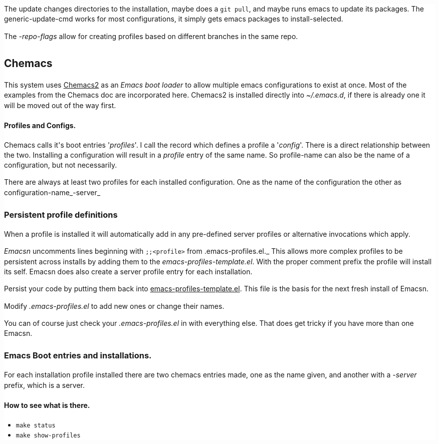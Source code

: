 The update changes directories to the installation, maybe does a `git pull`,
and maybe runs emacs to update its packages.
The generic-update-cmd works for most configurations, it simply gets 
emacs packages to install-selected.

The _<profile-name>-repo-flags_ allow for creating profiles based 
on different branches in the same repo.

## Chemacs

This system uses [Chemacs2](https://github.com/plexus/chemacs2) 
as an _Emacs boot loader_ to allow multiple emacs configurations to exist at once.
Most of the examples from the Chemacs doc are incorporated here.
Chemacs2 is installed directly into _~/.emacs.d_, if there is already one
it will be moved out of the way first.

#### Profiles and Configs.

Chemacs calls it's boot entries '_profiles_'. I call the record which defines 
a profile a '_config_'. There is a direct relationship between the two. Installing
a configuration will result in a _profile_ entry of the same name. So profile-name can
also be the name of a configuration, but not necessarily.

There are always at least two profiles for each installed configuration. One as 
the name of the configuration the other as configuration-name_-server_ 

### Persistent profile definitions

When a profile is installed it will automatically
add in any pre-defined server profiles or alternative invocations which apply.

_Emacsn_ uncomments lines beginning with `;;<profile>` from .emacs-profiles.el._
This allows more complex profiles to be persistent across installs by
adding them to the _emacs-profiles-template.el_.
With the proper comment prefix the profile will install its self.
Emacsn does also create a server profile entry for each installation.

Persist your code by putting them back into 
[emacs-profiles-template.el](https://github.com/EricaLinaG/Emacsn/blob/main/emacs-profiles-template.el). This file is the basis for the next fresh install of Emacsn.

Modify _.emacs-profiles.el_ to add new ones or change their names.

You can of course just check your _.emacs-profiles.el_ in with everything else.
That does get tricky if you have more than one Emacsn.

### Emacs Boot entries and installations.

For each installation profile installed there are two chemacs entries made,
one as the name given, and another with a _-server_ prefix, which is a server.

#### How to see what is there.

  - `make status`
  - `make show-profiles`
  